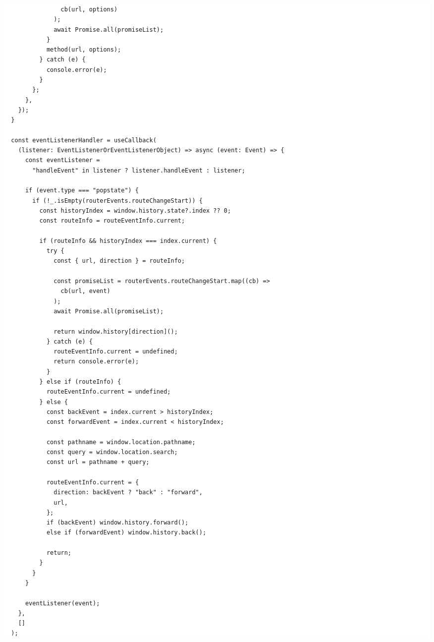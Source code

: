 ```tsx
                cb(url, options)
              );
              await Promise.all(promiseList);
            }
            method(url, options);
          } catch (e) {
            console.error(e);
          }
        };
      },
    });
  }

  const eventListenerHandler = useCallback(
    (listener: EventListenerOrEventListenerObject) => async (event: Event) => {
      const eventListener =
        "handleEvent" in listener ? listener.handleEvent : listener;

      if (event.type === "popstate") {
        if (!_.isEmpty(routerEvents.routeChangeStart)) {
          const historyIndex = window.history.state?.index ?? 0;
          const routeInfo = routeEventInfo.current;

          if (routeInfo && historyIndex === index.current) {
            try {
              const { url, direction } = routeInfo;

              const promiseList = routerEvents.routeChangeStart.map((cb) =>
                cb(url, event)
              );
              await Promise.all(promiseList);

              return window.history[direction]();
            } catch (e) {
              routeEventInfo.current = undefined;
              return console.error(e);
            }
          } else if (routeInfo) {
            routeEventInfo.current = undefined;
          } else {
            const backEvent = index.current > historyIndex;
            const forwardEvent = index.current < historyIndex;

            const pathname = window.location.pathname;
            const query = window.location.search;
            const url = pathname + query;

            routeEventInfo.current = {
              direction: backEvent ? "back" : "forward",
              url,
            };
            if (backEvent) window.history.forward();
            else if (forwardEvent) window.history.back();

            return;
          }
        }
      }

      eventListener(event);
    },
    []
  );
```